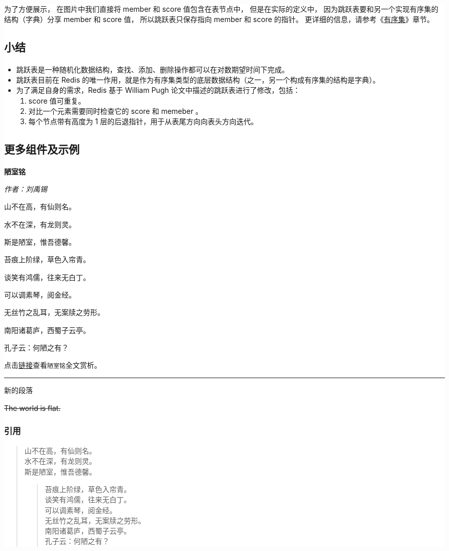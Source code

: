 为了方便展示， 在图片中我们直接将 member 和 score 值包含在表节点中， 但是在实际的定义中， 因为跳跃表要和另一个实现有序集的结构（字典）分享 member 和 score 值， 所以跳跃表只保存指向 member 和 score 的指针。 更详细的信息，请参考《[有序集](https://redisbook.readthedocs.io/en/latest/datatype/sorted_set.html#sorted-set-chapter)》章节。

## 小结

+ 跳跃表是一种随机化数据结构，查找、添加、删除操作都可以在对数期望时间下完成。
+ 跳跃表目前在 Redis 的唯一作用，就是作为有序集类型的底层数据结构（之一，另一个构成有序集的结构是字典）。
+ 为了满足自身的需求，Redis 基于 William Pugh 论文中描述的跳跃表进行了修改，包括：
    1. score 值可重复。
    2. 对比一个元素需要同时检查它的 score 和 memeber 。
    3. 每个节点带有高度为 1 层的后退指针，用于从表尾方向向表头方向迭代。

## 更多组件及示例

**陋室铭**

*作者：刘禹锡*

山不在高，有仙则名。

水不在深，有龙则灵。

斯是陋室，惟吾德馨。

苔痕上阶绿，草色入帘青。

谈笑有鸿儒，往来无白丁。

可以调素琴，阅金经。

无丝竹之乱耳，无案牍之劳形。

南阳诸葛庐，西蜀子云亭。

孔子云：何陋之有？

点击[链接](https://so.gushiwen.cn/shiwenv_6c1ea9b7dd44.aspx)查看`陋室铭`全文赏析。

---

新的段落

~~The world is flat.~~

### 引用

> 山不在高，有仙则名。  
> 水不在深，有龙则灵。  
> 斯是陋室，惟吾德馨。  
> > 苔痕上阶绿，草色入帘青。  
> > 谈笑有鸿儒，往来无白丁。  
> 可以调素琴，阅金经。  
> 无丝竹之乱耳，无案牍之劳形。  
> 南阳诸葛庐，西蜀子云亭。  
> 孔子云：何陋之有？  
